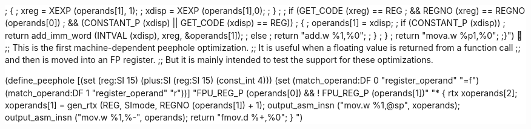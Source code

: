 ;	{
;	  xreg = XEXP (operands[1], 1);
;	  xdisp = XEXP (operands[1],0);
;	}
;
;      if (GET_CODE (xreg) == REG
;	  && REGNO (xreg) == REGNO (operands[0])
;	  && (CONSTANT_P (xdisp) || GET_CODE (xdisp) == REG))
;	{
;	  operands[1] = xdisp;
;	  if (CONSTANT_P (xdisp))
;	    return add_imm_word (INTVAL (xdisp), xreg, &operands[1]);
;	  else
;	    return \"add.w %1,%0\";
;	}
;    }
;  return \"mova.w %p1,%0\";
;}")

;; This is the first machine-dependent peephole optimization.
;; It is useful when a floating value is returned from a function call
;; and then is moved into an FP register.
;; But it is mainly intended to test the support for these optimizations.

(define_peephole
  [(set (reg:SI 15) (plus:SI (reg:SI 15) (const_int 4)))
   (set (match_operand:DF 0 "register_operand" "=f")
	(match_operand:DF 1 "register_operand" "r"))]
  "FPU_REG_P (operands[0]) && ! FPU_REG_P (operands[1])"
  "*
{
  rtx xoperands[2];
  xoperands[1] = gen_rtx (REG, SImode, REGNO (operands[1]) + 1);
  output_asm_insn (\"mov.w %1,@sp\", xoperands);
  output_asm_insn (\"mov.w %1,%-\", operands);
  return \"fmov.d %+,%0\";
}
")
